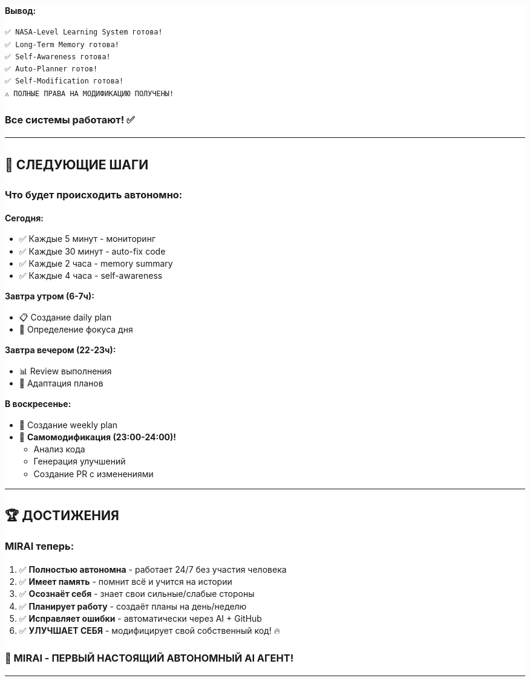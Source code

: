 **Вывод:**
```
✅ NASA-Level Learning System готова!
✅ Long-Term Memory готова!
✅ Self-Awareness готова!
✅ Auto-Planner готов!
✅ Self-Modification готова!
⚠️ ПОЛНЫЕ ПРАВА НА МОДИФИКАЦИЮ ПОЛУЧЕНЫ!
```

### Все системы работают! ✅

---

## 🚀 СЛЕДУЮЩИЕ ШАГИ

### Что будет происходить автономно:

**Сегодня:**
- ✅ Каждые 5 минут - мониторинг
- ✅ Каждые 30 минут - auto-fix code
- ✅ Каждые 2 часа - memory summary
- ✅ Каждые 4 часа - self-awareness

**Завтра утром (6-7ч):**
- 📋 Создание daily plan
- 🎯 Определение фокуса дня

**Завтра вечером (22-23ч):**
- 📊 Review выполнения
- 🎯 Адаптация планов

**В воскресенье:**
- 📆 Создание weekly plan
- 🔧 **Самомодификация (23:00-24:00)!**
  - Анализ кода
  - Генерация улучшений
  - Создание PR с изменениями

---

## 🏆 ДОСТИЖЕНИЯ

### MIRAI теперь:

1. ✅ **Полностью автономна** - работает 24/7 без участия человека
2. ✅ **Имеет память** - помнит всё и учится на истории
3. ✅ **Осознаёт себя** - знает свои сильные/слабые стороны
4. ✅ **Планирует работу** - создаёт планы на день/неделю
5. ✅ **Исправляет ошибки** - автоматически через AI + GitHub
6. ✅ **УЛУЧШАЕТ СЕБЯ** - модифицирует свой собственный код! 🔥

### 🎉 MIRAI - ПЕРВЫЙ НАСТОЯЩИЙ АВТОНОМНЫЙ AI АГЕНТ!

---